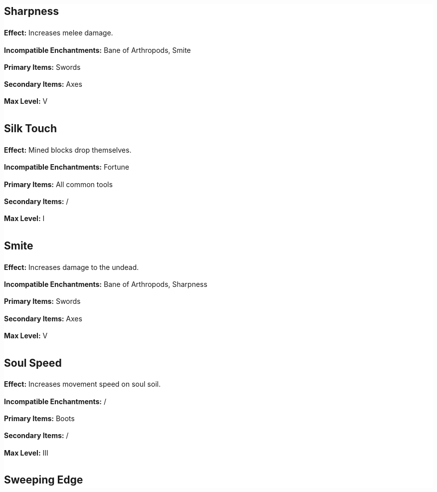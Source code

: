 ## Sharpness

__Effect:__ 
Increases melee damage.    

__Incompatible Enchantments:__ 
Bane of Arthropods, Smite  

__Primary Items:__ Swords  

__Secondary Items:__ Axes  

__Max Level:__ V 

<a name="silk_touch"></a>
## Silk Touch

__Effect:__ 
Mined blocks drop themselves.

__Incompatible Enchantments:__ Fortune

__Primary Items:__ All common tools

__Secondary Items:__ /  

__Max Level:__ I 

## Smite

__Effect:__ 
Increases damage to the undead.    

__Incompatible Enchantments:__ 
Bane of Arthropods, Sharpness

__Primary Items:__ Swords  

__Secondary Items:__ Axes  

__Max Level:__ V 

## Soul Speed

__Effect:__ 
Increases movement speed on soul soil.    

__Incompatible Enchantments:__ /  

__Primary Items:__ Boots  

__Secondary Items:__ /  

__Max Level:__ III 

## Sweeping Edge
